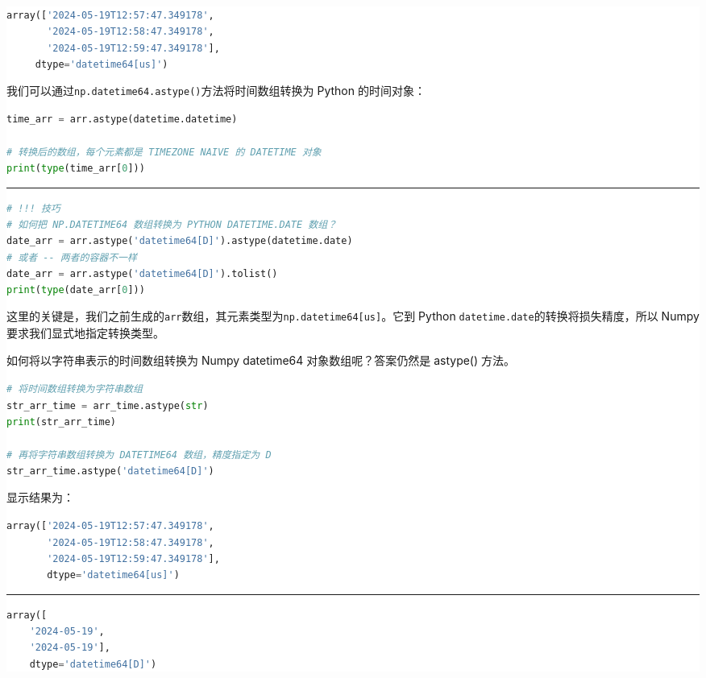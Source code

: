 ```python
array(['2024-05-19T12:57:47.349178', 
       '2024-05-19T12:58:47.349178',
       '2024-05-19T12:59:47.349178'], 
     dtype='datetime64[us]')
```



我们可以通过`np.datetime64.astype()`方法将时间数组转换为 Python 的时间对象：

```python
time_arr = arr.astype(datetime.datetime)

# 转换后的数组，每个元素都是 TIMEZONE NAIVE 的 DATETIME 对象
print(type(time_arr[0]))
```

---

```python
# !!! 技巧
# 如何把 NP.DATETIME64 数组转换为 PYTHON DATETIME.DATE 数组？
date_arr = arr.astype('datetime64[D]').astype(datetime.date)
# 或者 -- 两者的容器不一样
date_arr = arr.astype('datetime64[D]').tolist()
print(type(date_arr[0]))
```



这里的关键是，我们之前生成的`arr`数组，其元素类型为`np.datetime64[us]`。它到 Python `datetime.date`的转换将损失精度，所以 Numpy 要求我们显式地指定转换类型。



如何将以字符串表示的时间数组转换为 Numpy datetime64 对象数组呢？答案仍然是 astype() 方法。

```python
# 将时间数组转换为字符串数组
str_arr_time = arr_time.astype(str)
print(str_arr_time)

# 再将字符串数组转换为 DATETIME64 数组，精度指定为 D
str_arr_time.astype('datetime64[D]')
```

显示结果为：

```python
array(['2024-05-19T12:57:47.349178', 
       '2024-05-19T12:58:47.349178',
       '2024-05-19T12:59:47.349178'], 
       dtype='datetime64[us]')
```

---

```python
array([
    '2024-05-19', 
    '2024-05-19'],               
    dtype='datetime64[D]')
```
